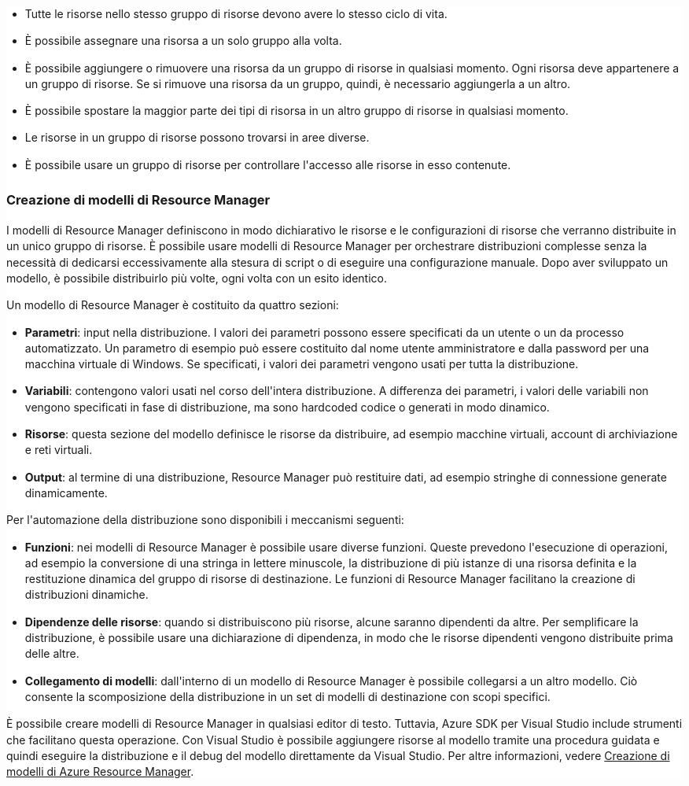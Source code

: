 - Tutte le risorse nello stesso gruppo di risorse devono avere lo stesso ciclo di vita.

- È possibile assegnare una risorsa a un solo gruppo alla volta.

- È possibile aggiungere o rimuovere una risorsa da un gruppo di risorse in qualsiasi momento. Ogni risorsa deve appartenere a un gruppo di risorse. Se si rimuove una risorsa da un gruppo, quindi, è necessario aggiungerla a un altro.

- È possibile spostare la maggior parte dei tipi di risorsa in un altro gruppo di risorse in qualsiasi momento.

- Le risorse in un gruppo di risorse possono trovarsi in aree diverse.

- È possibile usare un gruppo di risorse per controllare l'accesso alle risorse in esso contenute.

### <a name="building-resource-manager-templates"></a>Creazione di modelli di Resource Manager

I modelli di Resource Manager definiscono in modo dichiarativo le risorse e le configurazioni di risorse che verranno distribuite in un unico gruppo di risorse. È possibile usare modelli di Resource Manager per orchestrare distribuzioni complesse senza la necessità di dedicarsi eccessivamente alla stesura di script o di eseguire una configurazione manuale. Dopo aver sviluppato un modello, è possibile distribuirlo più volte, ogni volta con un esito identico.

Un modello di Resource Manager è costituito da quattro sezioni:

- **Parametri**: input nella distribuzione. I valori dei parametri possono essere specificati da un utente o un da processo automatizzato. Un parametro di esempio può essere costituito dal nome utente amministratore e dalla password per una macchina virtuale di Windows. Se specificati, i valori dei parametri vengono usati per tutta la distribuzione.

- **Variabili**: contengono valori usati nel corso dell'intera distribuzione. A differenza dei parametri, i valori delle variabili non vengono specificati in fase di distribuzione, ma sono hardcoded codice o generati in modo dinamico.

- **Risorse**: questa sezione del modello definisce le risorse da distribuire, ad esempio macchine virtuali, account di archiviazione e reti virtuali.

- **Output**: al termine di una distribuzione, Resource Manager può restituire dati, ad esempio stringhe di connessione generate dinamicamente.

Per l'automazione della distribuzione sono disponibili i meccanismi seguenti:

- **Funzioni**: nei modelli di Resource Manager è possibile usare diverse funzioni. Queste prevedono l'esecuzione di operazioni, ad esempio la conversione di una stringa in lettere minuscole, la distribuzione di più istanze di una risorsa definita e la restituzione dinamica del gruppo di risorse di destinazione. Le funzioni di Resource Manager facilitano la creazione di distribuzioni dinamiche.

- **Dipendenze delle risorse**: quando si distribuiscono più risorse, alcune saranno dipendenti da altre. Per semplificare la distribuzione, è possibile usare una dichiarazione di dipendenza, in modo che le risorse dipendenti vengono distribuite prima delle altre.

- **Collegamento di modelli**: dall'interno di un modello di Resource Manager è possibile collegarsi a un altro modello. Ciò consente la scomposizione della distribuzione in un set di modelli di destinazione con scopi specifici.

È possibile creare modelli di Resource Manager in qualsiasi editor di testo. Tuttavia, Azure SDK per Visual Studio include strumenti che facilitano questa operazione. Con Visual Studio è possibile aggiungere risorse al modello tramite una procedura guidata e quindi eseguire la distribuzione e il debug del modello direttamente da Visual Studio. Per altre informazioni, vedere [Creazione di modelli di Azure Resource Manager](../../resource-group-authoring-templates.md).
